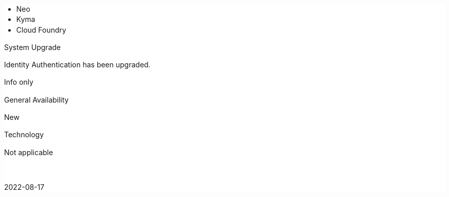 </td>
<td valign="top">

-   Neo
-   Kyma
-   Cloud Foundry



</td>
<td valign="top">

System Upgrade

</td>
<td valign="top">

Identity Authentication has been upgraded.

</td>
<td valign="top">

Info only

</td>
<td valign="top">

General Availability

</td>
<td valign="top">

New

</td>
<td valign="top">

Technology

</td>
<td valign="top">

Not applicable

</td>
<td valign="top">

 

</td>
<td valign="top">



</td>
<td valign="top">

2022-08-17

</td>
</tr>
<tr>
<td valign="top">

